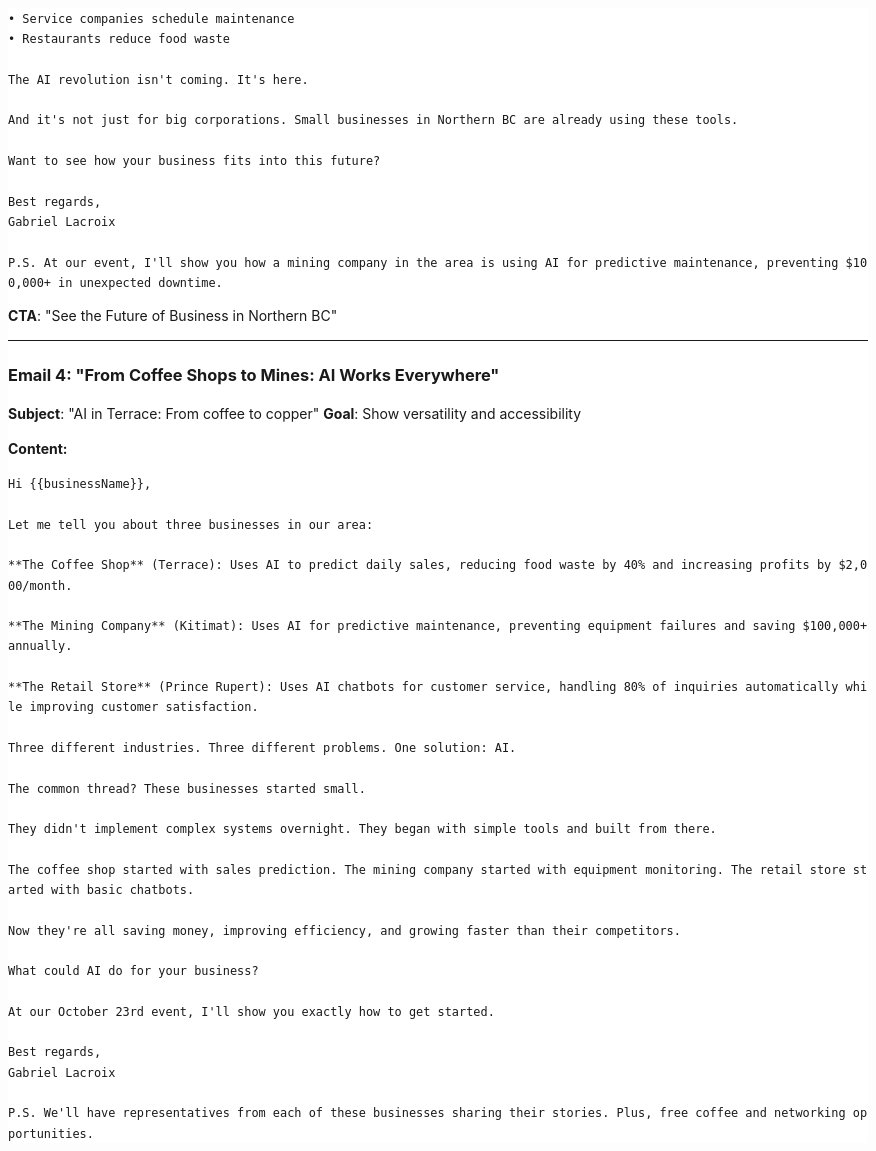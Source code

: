 ```
• Service companies schedule maintenance
• Restaurants reduce food waste

The AI revolution isn't coming. It's here.

And it's not just for big corporations. Small businesses in Northern BC are already using these tools.

Want to see how your business fits into this future?

Best regards,
Gabriel Lacroix

P.S. At our event, I'll show you how a mining company in the area is using AI for predictive maintenance, preventing $100,000+ in unexpected downtime.
```

**CTA**: "See the Future of Business in Northern BC"

---

### **Email 4: "From Coffee Shops to Mines: AI Works Everywhere"**
**Subject**: "AI in Terrace: From coffee to copper"
**Goal**: Show versatility and accessibility

**Content:**
```
Hi {{businessName}},

Let me tell you about three businesses in our area:

**The Coffee Shop** (Terrace): Uses AI to predict daily sales, reducing food waste by 40% and increasing profits by $2,000/month.

**The Mining Company** (Kitimat): Uses AI for predictive maintenance, preventing equipment failures and saving $100,000+ annually.

**The Retail Store** (Prince Rupert): Uses AI chatbots for customer service, handling 80% of inquiries automatically while improving customer satisfaction.

Three different industries. Three different problems. One solution: AI.

The common thread? These businesses started small.

They didn't implement complex systems overnight. They began with simple tools and built from there.

The coffee shop started with sales prediction. The mining company started with equipment monitoring. The retail store started with basic chatbots.

Now they're all saving money, improving efficiency, and growing faster than their competitors.

What could AI do for your business?

At our October 23rd event, I'll show you exactly how to get started.

Best regards,
Gabriel Lacroix

P.S. We'll have representatives from each of these businesses sharing their stories. Plus, free coffee and networking opportunities.
```
